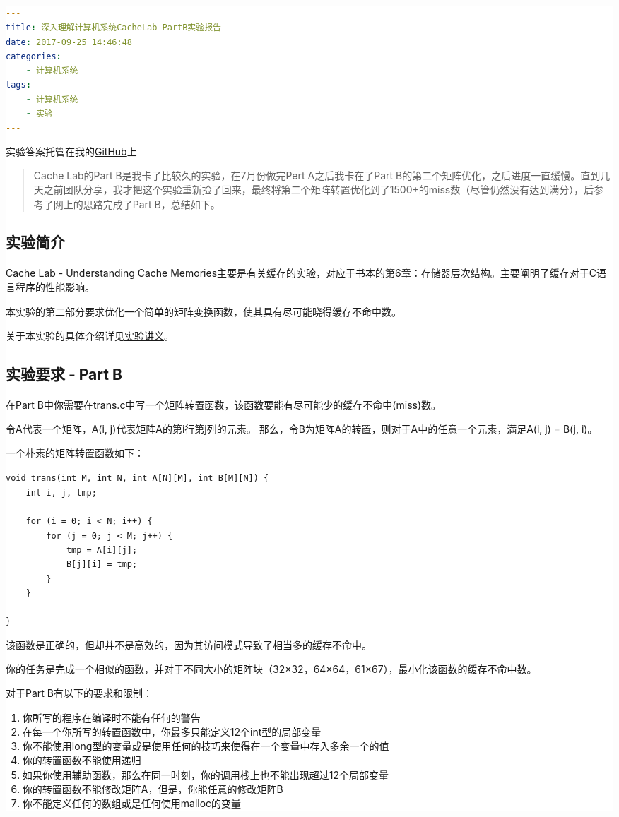 ```yaml
---
title: 深入理解计算机系统CacheLab-PartB实验报告
date: 2017-09-25 14:46:48
categories:
    - 计算机系统
tags:
    - 计算机系统
    - 实验
---
```


实验答案托管在我的[GitHub](https://github.com/BlackDragonF/CSAPPLabs/tree/master/CacheLab)上

> Cache Lab的Part B是我卡了比较久的实验，在7月份做完Pert A之后我卡在了Part B的第二个矩阵优化，之后进度一直缓慢。直到几天之前团队分享，我才把这个实验重新捡了回来，最终将第二个矩阵转置优化到了1500+的miss数（尽管仍然没有达到满分），后参考了网上的思路完成了Part B，总结如下。

## 实验简介

Cache Lab - Understanding Cache Memories主要是有关缓存的实验，对应于书本的第6章：存储器层次结构。主要阐明了缓存对于C语言程序的性能影响。

本实验的第二部分要求优化一个简单的矩阵变换函数，使其具有尽可能晓得缓存不命中数。

关于本实验的具体介绍详见[实验讲义](http://csapp.cs.cmu.edu/3e/archlab32-handout.tar)。

## 实验要求 - Part B

在Part B中你需要在trans.c中写一个矩阵转置函数，该函数要能有尽可能少的缓存不命中(miss)数。

令A代表一个矩阵，A(i, j)代表矩阵A的第i行第j列的元素。
那么，令B为矩阵A的转置，则对于A中的任意一个元素，满足A(i, j) = B(j, i)。

一个朴素的矩阵转置函数如下：
```
void trans(int M, int N, int A[N][M], int B[M][N]) {
    int i, j, tmp;

    for (i = 0; i < N; i++) {
        for (j = 0; j < M; j++) {
            tmp = A[i][j];
            B[j][i] = tmp;
        }
    }

}
```

该函数是正确的，但却并不是高效的，因为其访问模式导致了相当多的缓存不命中。

你的任务是完成一个相似的函数，并对于不同大小的矩阵块（32×32，64×64，61×67），最小化该函数的缓存不命中数。

对于Part B有以下的要求和限制：
1. 你所写的程序在编译时不能有任何的警告
2. 在每一个你所写的转置函数中，你最多只能定义12个int型的局部变量
3. 你不能使用long型的变量或是使用任何的技巧来使得在一个变量中存入多余一个的值
4. 你的转置函数不能使用递归
5. 如果你使用辅助函数，那么在同一时刻，你的调用栈上也不能出现超过12个局部变量
6. 你的转置函数不能修改矩阵A，但是，你能任意的修改矩阵B
7. 你不能定义任何的数组或是任何使用malloc的变量
